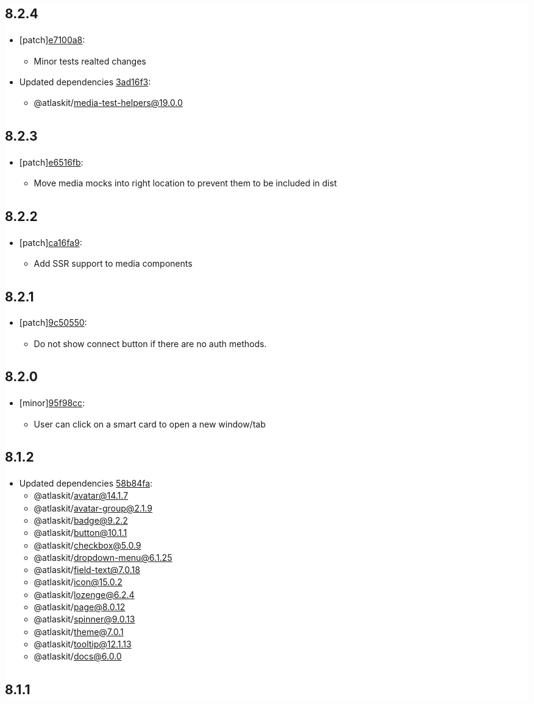 ## 8.2.4

- [patch][e7100a8](https://bitbucket.org/atlassian/atlaskit-mk-2/commits/e7100a8):

  - Minor tests realted changes

- Updated dependencies [3ad16f3](https://bitbucket.org/atlassian/atlaskit-mk-2/commits/3ad16f3):
  - @atlaskit/media-test-helpers@19.0.0

## 8.2.3

- [patch][e6516fb](https://bitbucket.org/atlassian/atlaskit-mk-2/commits/e6516fb):

  - Move media mocks into right location to prevent them to be included in dist

## 8.2.2

- [patch][ca16fa9](https://bitbucket.org/atlassian/atlaskit-mk-2/commits/ca16fa9):

  - Add SSR support to media components

## 8.2.1

- [patch][9c50550](https://bitbucket.org/atlassian/atlaskit-mk-2/commits/9c50550):

  - Do not show connect button if there are no auth methods.

## 8.2.0

- [minor][95f98cc](https://bitbucket.org/atlassian/atlaskit-mk-2/commits/95f98cc):

  - User can click on a smart card to open a new window/tab

## 8.1.2

- Updated dependencies [58b84fa](https://bitbucket.org/atlassian/atlaskit-mk-2/commits/58b84fa):
  - @atlaskit/avatar@14.1.7
  - @atlaskit/avatar-group@2.1.9
  - @atlaskit/badge@9.2.2
  - @atlaskit/button@10.1.1
  - @atlaskit/checkbox@5.0.9
  - @atlaskit/dropdown-menu@6.1.25
  - @atlaskit/field-text@7.0.18
  - @atlaskit/icon@15.0.2
  - @atlaskit/lozenge@6.2.4
  - @atlaskit/page@8.0.12
  - @atlaskit/spinner@9.0.13
  - @atlaskit/theme@7.0.1
  - @atlaskit/tooltip@12.1.13
  - @atlaskit/docs@6.0.0

## 8.1.1
